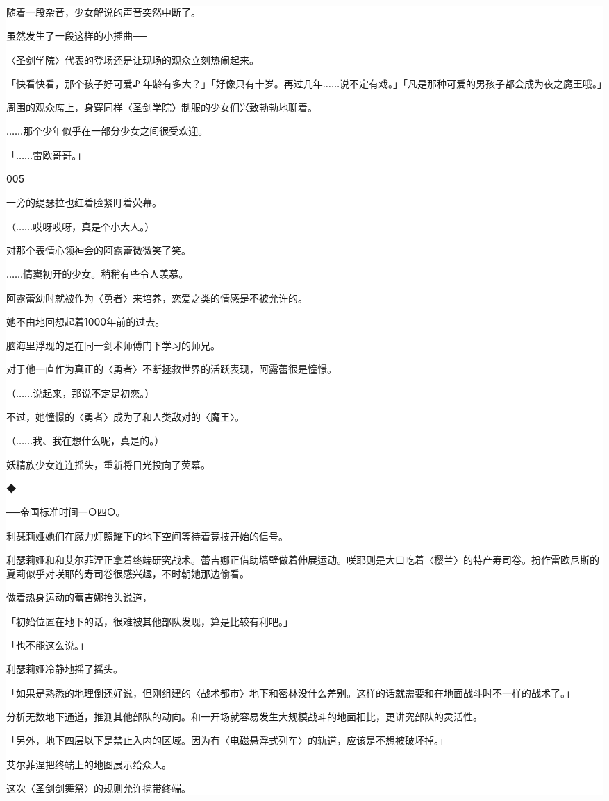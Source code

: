 随着一段杂音，少女解说的声音突然中断了。

虽然发生了一段这样的小插曲──

〈圣剑学院〉代表的登场还是让现场的观众立刻热闹起来。

「快看快看，那个孩子好可爱♪ 年龄有多大？」「好像只有十岁。再过几年……说不定有戏。」「凡是那种可爱的男孩子都会成为夜之魔王哦。」

周围的观众席上，身穿同样〈圣剑学院〉制服的少女们兴致勃勃地聊着。

……那个少年似乎在一部分少女之间很受欢迎。

「……雷欧哥哥。」

005

一旁的缇瑟拉也红着脸紧盯着荧幕。

（……哎呀哎呀，真是个小大人。）

对那个表情心领神会的阿露蕾微微笑了笑。

……情窦初开的少女。稍稍有些令人羡慕。

阿露蕾幼时就被作为〈勇者〉来培养，恋爱之类的情感是不被允许的。

她不由地回想起着1000年前的过去。

脑海里浮现的是在同一剑术师傅门下学习的师兄。

对于他一直作为真正的〈勇者〉不断拯救世界的活跃表现，阿露蕾很是憧憬。

（……说起来，那说不定是初恋。）

不过，她憧憬的〈勇者〉成为了和人类敌对的〈魔王〉。

（……我、我在想什么呢，真是的。）

妖精族少女连连摇头，重新将目光投向了荧幕。

◆

──帝国标准时间一○四○。

利瑟莉娅她们在魔力灯照耀下的地下空间等待着竞技开始的信号。

利瑟莉娅和和艾尔菲涅正拿着终端研究战术。蕾吉娜正借助墙壁做着伸展运动。咲耶则是大口吃着〈樱兰〉的特产寿司卷。扮作雷欧尼斯的夏莉似乎对咲耶的寿司卷很感兴趣，不时朝她那边偷看。

做着热身运动的蕾吉娜抬头说道，

「初始位置在地下的话，很难被其他部队发现，算是比较有利吧。」

「也不能这么说。」

利瑟莉娅冷静地摇了摇头。

「如果是熟悉的地理倒还好说，但刚组建的〈战术都市〉地下和密林没什么差别。这样的话就需要和在地面战斗时不一样的战术了。」

分析无数地下通道，推测其他部队的动向。和一开场就容易发生大规模战斗的地面相比，更讲究部队的灵活性。

「另外，地下四层以下是禁止入内的区域。因为有〈电磁悬浮式列车〉的轨道，应该是不想被破坏掉。」

艾尔菲涅把终端上的地图展示给众人。

这次〈圣剑剑舞祭〉的规则允许携带终端。
